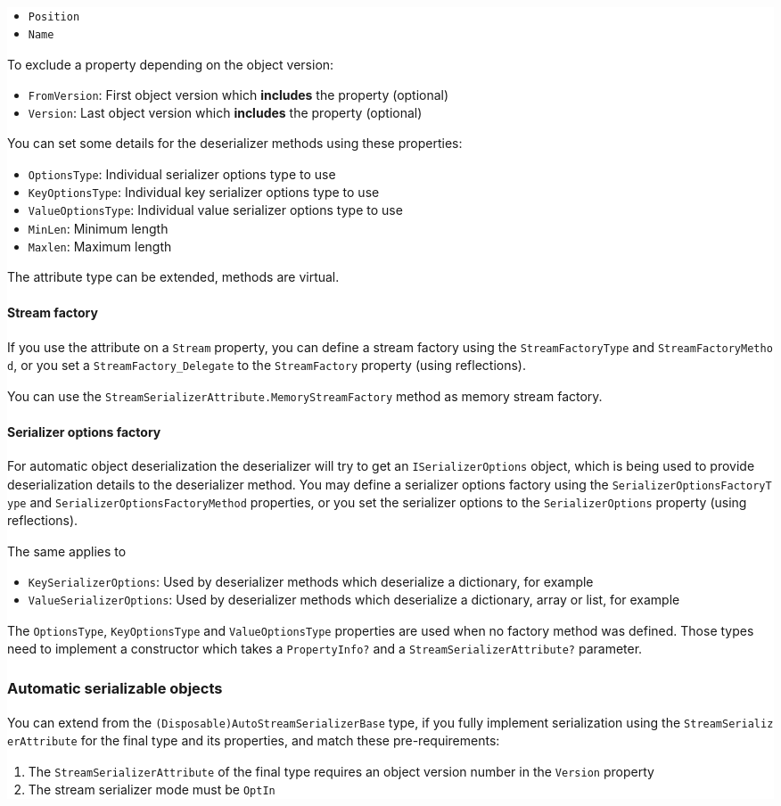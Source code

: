 - `Position`
- `Name`

To exclude a property depending on the object version:

- `FromVersion`: First object version which **includes** the property 
(optional)
- `Version`: Last object version which **includes** the property (optional)

You can set some details for the deserializer methods using these properties:

- `OptionsType`: Individual serializer options type to use
- `KeyOptionsType`: Individual key serializer options type to use
- `ValueOptionsType`: Individual value serializer options type to use
- `MinLen`: Minimum length
- `Maxlen`: Maximum length

The attribute type can be extended, methods are virtual.

#### Stream factory

If you use the attribute on a `Stream` property, you can define a stream 
factory using the `StreamFactoryType` and `StreamFactoryMethod`, or you set a 
`StreamFactory_Delegate` to the `StreamFactory` property (using reflections).

You can use the `StreamSerializerAttribute.MemoryStreamFactory` method as 
memory stream factory.

#### Serializer options factory

For automatic object deserialization the deserializer will try to get an 
`ISerializerOptions` object, which is being used to provide deserialization 
details to the deserializer method. You may define a serializer options 
factory using the `SerializerOptionsFactoryType` and 
`SerializerOptionsFactoryMethod` properties, or you set the serializer options 
to the `SerializerOptions` property (using reflections).

The same applies to

- `KeySerializerOptions`: Used by deserializer methods which deserialize a 
dictionary, for example
- `ValueSerializerOptions`: Used by deserializer methods which deserialize a 
dictionary, array or list, for example

The `OptionsType`, `KeyOptionsType` and `ValueOptionsType` properties are used 
when no factory method was defined. Those types need to implement a 
constructor which takes a `PropertyInfo?` and a `StreamSerializerAttribute?` 
parameter.

### Automatic serializable objects

You can extend from the `(Disposable)AutoStreamSerializerBase` type, if you 
fully implement serialization using the `StreamSerializerAttribute` for the 
final type and its properties, and match these pre-requirements:

1. The `StreamSerializerAttribute` of the final type requires an object 
version number in the `Version` property
2. The stream serializer mode must be `OptIn`
